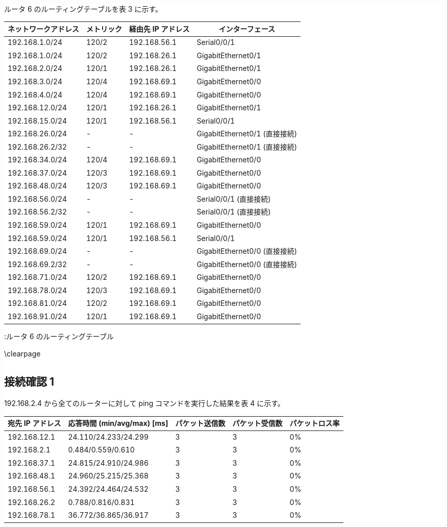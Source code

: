ルータ 6 のルーティングテーブルを表 3 に示す。

| ネットワークアドレス | メトリック | 経由先 IP アドレス | インターフェース         |
|----------------------|------------|--------------------|--------------------------|
| 192.168.1.0/24      | 120/2      | 192.168.56.1       | Serial0/0/1              |
| 192.168.1.0/24      | 120/2      | 192.168.26.1       | GigabitEthernet0/1       |
| 192.168.2.0/24      | 120/1      | 192.168.26.1       | GigabitEthernet0/1       |
| 192.168.3.0/24      | 120/4      | 192.168.69.1       | GigabitEthernet0/0       |
| 192.168.4.0/24      | 120/4      | 192.168.69.1       | GigabitEthernet0/0       |
| 192.168.12.0/24     | 120/1      | 192.168.26.1       | GigabitEthernet0/1       |
| 192.168.15.0/24     | 120/1      | 192.168.56.1       | Serial0/0/1              |
| 192.168.26.0/24     | -          | -                  | GigabitEthernet0/1 (直接接続) |
| 192.168.26.2/32     | -          | -                  | GigabitEthernet0/1 (直接接続) |
| 192.168.34.0/24     | 120/4      | 192.168.69.1       | GigabitEthernet0/0       |
| 192.168.37.0/24     | 120/3      | 192.168.69.1       | GigabitEthernet0/0       |
| 192.168.48.0/24     | 120/3      | 192.168.69.1       | GigabitEthernet0/0       |
| 192.168.56.0/24     | -          | -                  | Serial0/0/1 (直接接続)   |
| 192.168.56.2/32     | -          | -                  | Serial0/0/1 (直接接続)   |
| 192.168.59.0/24     | 120/1      | 192.168.69.1       | GigabitEthernet0/0       |
| 192.168.59.0/24     | 120/1      | 192.168.56.1       | Serial0/0/1              |
| 192.168.69.0/24     | -          | -                  | GigabitEthernet0/0 (直接接続) |
| 192.168.69.2/32     | -          | -                  | GigabitEthernet0/0 (直接接続) |
| 192.168.71.0/24     | 120/2      | 192.168.69.1       | GigabitEthernet0/0       |
| 192.168.78.0/24     | 120/3      | 192.168.69.1       | GigabitEthernet0/0       |
| 192.168.81.0/24     | 120/2      | 192.168.69.1       | GigabitEthernet0/0       |
| 192.168.91.0/24     | 120/1      | 192.168.69.1       | GigabitEthernet0/0       |

:ルータ 6 のルーティングテーブル

\clearpage

## 接続確認 1

192.168.2.4 から全てのルーターに対して ping コマンドを実行した結果を表 4 に示す。

| 宛先 IP アドレス   | 応答時間 (min/avg/max) [ms] | パケット送信数 | パケット受信数 | パケットロス率 |
|--------------------|-----------------------------|----------------|----------------|----------------|
| 192.168.12.1      | 24.110/24.233/24.299        | 3              | 3              | 0%             |
| 192.168.2.1       | 0.484/0.559/0.610           | 3              | 3              | 0%             |
| 192.168.37.1      | 24.815/24.910/24.986        | 3              | 3              | 0%             |
| 192.168.48.1      | 24.960/25.215/25.368        | 3              | 3              | 0%             |
| 192.168.56.1      | 24.392/24.464/24.532        | 3              | 3              | 0%             |
| 192.168.26.2      | 0.788/0.816/0.831           | 3              | 3              | 0%             |
| 192.168.78.1      | 36.772/36.865/36.917        | 3              | 3              | 0%             |

[^1]: ルーティングプロトコルの再配布の設定, Cisco, https://www.cisco.com/c/ja_jp/support/docs/ip/enhanced-interior-gateway-routing-protocol-eigrp/8606-redist.html#toc-hId-1440711928 (2024-11-22, メトリック)
[^2]: アドミニストレーティブディスタンスの説明, Cisco, https://www.cisco.com/c/ja_jp/support/docs/ip/border-gateway-protocol-bgp/15986-admin-distance.html (2024-09-27)